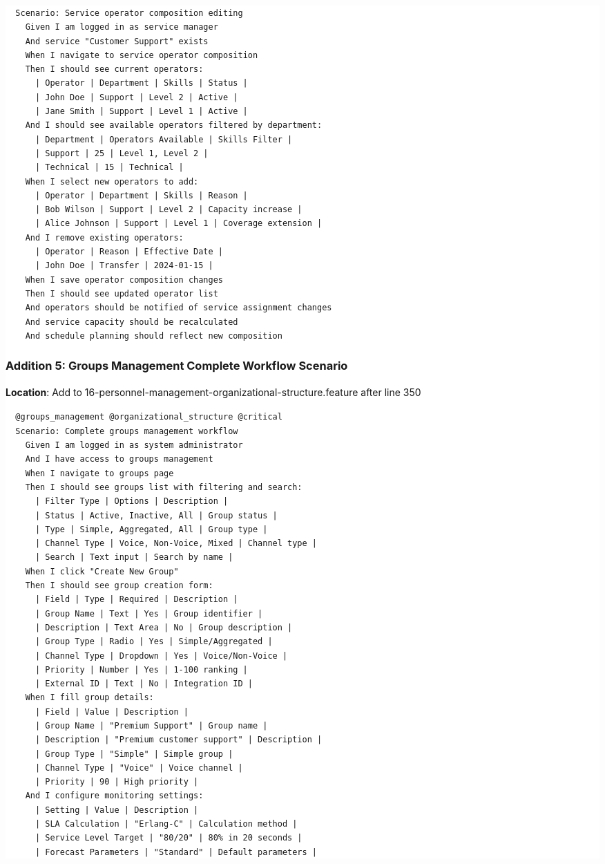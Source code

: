 ```gherkin
  Scenario: Service operator composition editing
    Given I am logged in as service manager
    And service "Customer Support" exists
    When I navigate to service operator composition
    Then I should see current operators:
      | Operator | Department | Skills | Status |
      | John Doe | Support | Level 2 | Active |
      | Jane Smith | Support | Level 1 | Active |
    And I should see available operators filtered by department:
      | Department | Operators Available | Skills Filter |
      | Support | 25 | Level 1, Level 2 |
      | Technical | 15 | Technical |
    When I select new operators to add:
      | Operator | Department | Skills | Reason |
      | Bob Wilson | Support | Level 2 | Capacity increase |
      | Alice Johnson | Support | Level 1 | Coverage extension |
    And I remove existing operators:
      | Operator | Reason | Effective Date |
      | John Doe | Transfer | 2024-01-15 |
    When I save operator composition changes
    Then I should see updated operator list
    And operators should be notified of service assignment changes
    And service capacity should be recalculated
    And schedule planning should reflect new composition
```

### Addition 5: Groups Management Complete Workflow Scenario
**Location**: Add to 16-personnel-management-organizational-structure.feature after line 350

```gherkin
  @groups_management @organizational_structure @critical
  Scenario: Complete groups management workflow
    Given I am logged in as system administrator
    And I have access to groups management
    When I navigate to groups page
    Then I should see groups list with filtering and search:
      | Filter Type | Options | Description |
      | Status | Active, Inactive, All | Group status |
      | Type | Simple, Aggregated, All | Group type |
      | Channel Type | Voice, Non-Voice, Mixed | Channel type |
      | Search | Text input | Search by name |
    When I click "Create New Group"
    Then I should see group creation form:
      | Field | Type | Required | Description |
      | Group Name | Text | Yes | Group identifier |
      | Description | Text Area | No | Group description |
      | Group Type | Radio | Yes | Simple/Aggregated |
      | Channel Type | Dropdown | Yes | Voice/Non-Voice |
      | Priority | Number | Yes | 1-100 ranking |
      | External ID | Text | No | Integration ID |
    When I fill group details:
      | Field | Value | Description |
      | Group Name | "Premium Support" | Group name |
      | Description | "Premium customer support" | Description |
      | Group Type | "Simple" | Simple group |
      | Channel Type | "Voice" | Voice channel |
      | Priority | 90 | High priority |
    And I configure monitoring settings:
      | Setting | Value | Description |
      | SLA Calculation | "Erlang-C" | Calculation method |
      | Service Level Target | "80/20" | 80% in 20 seconds |
      | Forecast Parameters | "Standard" | Default parameters |
```